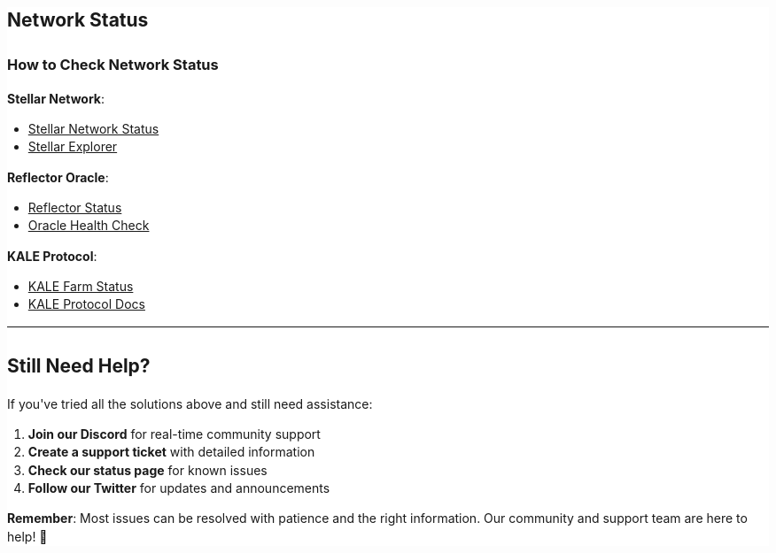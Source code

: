 ## Network Status

### How to Check Network Status

**Stellar Network**:
- [Stellar Network Status](https://status.stellar.org/)
- [Stellar Explorer](https://stellar.expert/)

**Reflector Oracle**:
- [Reflector Status](https://reflector.network/status)
- [Oracle Health Check](https://api.reflector.network/health)

**KALE Protocol**:
- [KALE Farm Status](https://testnet.kalefarm.xyz/)
- [KALE Protocol Docs](https://kaleonstellar.com)

---

## Still Need Help?

If you've tried all the solutions above and still need assistance:

1. **Join our Discord** for real-time community support
2. **Create a support ticket** with detailed information
3. **Check our status page** for known issues
4. **Follow our Twitter** for updates and announcements

**Remember**: Most issues can be resolved with patience and the right information. Our community and support team are here to help! 🚀
